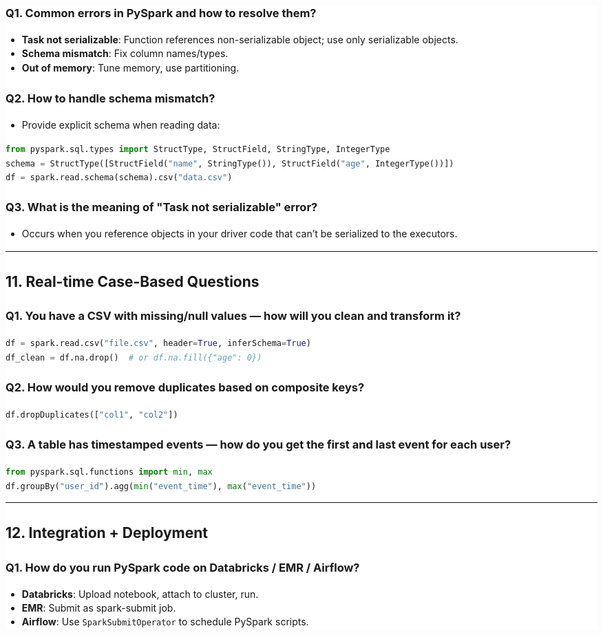 ### **Q1. Common errors in PySpark and how to resolve them?**
- **Task not serializable**: Function references non-serializable object; use only serializable objects.
- **Schema mismatch**: Fix column names/types.
- **Out of memory**: Tune memory, use partitioning.

### **Q2. How to handle schema mismatch?**
- Provide explicit schema when reading data:
```python
from pyspark.sql.types import StructType, StructField, StringType, IntegerType
schema = StructType([StructField("name", StringType()), StructField("age", IntegerType())])
df = spark.read.schema(schema).csv("data.csv")
```

### **Q3. What is the meaning of "Task not serializable" error?**
- Occurs when you reference objects in your driver code that can’t be serialized to the executors.

---

## 11. Real-time Case-Based Questions

### **Q1. You have a CSV with missing/null values — how will you clean and transform it?**
```python
df = spark.read.csv("file.csv", header=True, inferSchema=True)
df_clean = df.na.drop()  # or df.na.fill({"age": 0})
```

### **Q2. How would you remove duplicates based on composite keys?**
```python
df.dropDuplicates(["col1", "col2"])
```

### **Q3. A table has timestamped events — how do you get the first and last event for each user?**
```python
from pyspark.sql.functions import min, max
df.groupBy("user_id").agg(min("event_time"), max("event_time"))
```

---

## 12. Integration + Deployment

### **Q1. How do you run PySpark code on Databricks / EMR / Airflow?**
- **Databricks**: Upload notebook, attach to cluster, run.
- **EMR**: Submit as spark-submit job.
- **Airflow**: Use `SparkSubmitOperator` to schedule PySpark scripts.

